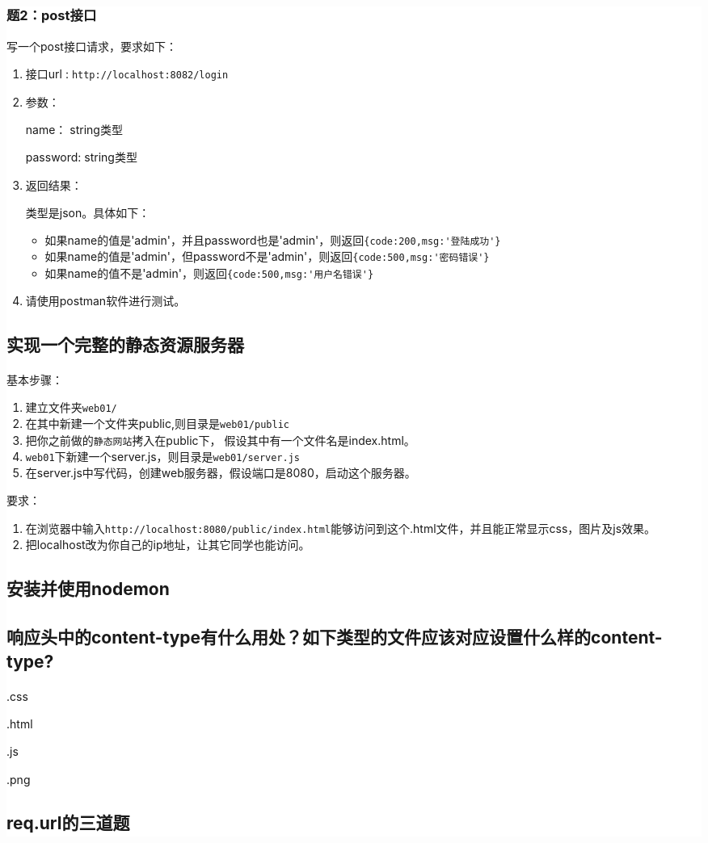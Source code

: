

### 题2：post接口

写一个post接口请求，要求如下：

1. 接口url : `http://localhost:8082/login`

2. 参数：

   name： string类型

   password: string类型

3. 返回结果：

   类型是json。具体如下：

   - 如果name的值是'admin'，并且password也是'admin'，则返回`{code:200,msg:'登陆成功'}`
   - 如果name的值是'admin'，但password不是'admin'，则返回`{code:500,msg:'密码错误'}`
   - 如果name的值不是'admin'，则返回`{code:500,msg:'用户名错误'}`

4. 请使用postman软件进行测试。



## 实现一个完整的静态资源服务器

基本步骤：

1. 建立文件夹`web01/`
2. 在其中新建一个文件夹public,则目录是`web01/public`
3. 把你之前做的`静态网站`拷入在public下， 假设其中有一个文件名是index.html。
4. `web01`下新建一个server.js，则目录是`web01/server.js`
5. 在server.js中写代码，创建web服务器，假设端口是8080，启动这个服务器。



要求：

1. 在浏览器中输入`http://localhost:8080/public/index.html`能够访问到这个.html文件，并且能正常显示css，图片及js效果。
2. 把localhost改为你自己的ip地址，让其它同学也能访问。



## 安装并使用nodemon

## 响应头中的content-type有什么用处？如下类型的文件应该对应设置什么样的content-type?

.css

.html

.js

.png

## req.url的三道题
